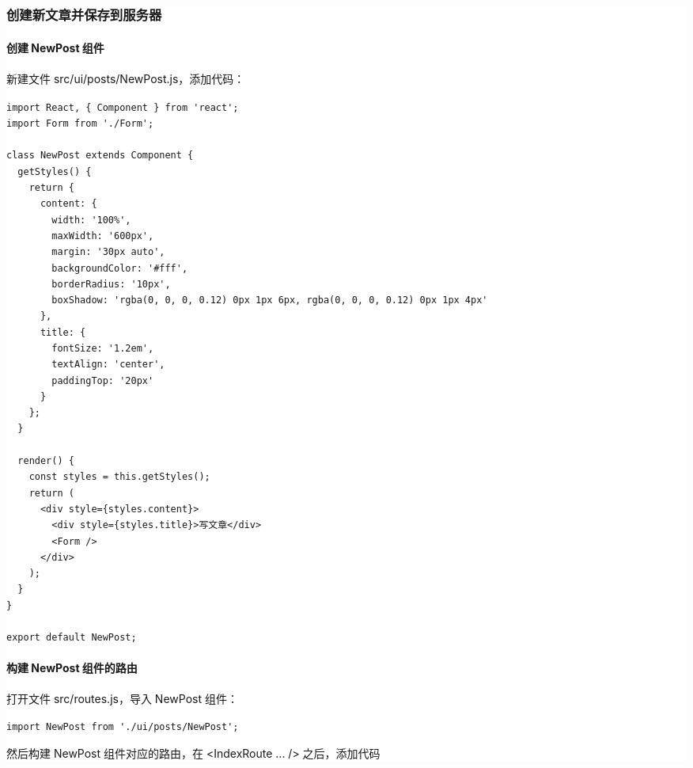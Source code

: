 ### 创建新文章并保存到服务器

#### 创建 NewPost 组件

新建文件 src/ui/posts/NewPost.js，添加代码：

```
import React, { Component } from 'react';
import Form from './Form';

class NewPost extends Component {
  getStyles() {
    return {
      content: {
        width: '100%',
        maxWidth: '600px',
        margin: '30px auto',
        backgroundColor: '#fff',
        borderRadius: '10px',
        boxShadow: 'rgba(0, 0, 0, 0.12) 0px 1px 6px, rgba(0, 0, 0, 0.12) 0px 1px 4px'
      },
      title: {
        fontSize: '1.2em',
        textAlign: 'center',
        paddingTop: '20px'
      }
    };
  }

  render() {
    const styles = this.getStyles();
    return (
      <div style={styles.content}>
        <div style={styles.title}>写文章</div>
        <Form />
      </div>
    );
  }
}

export default NewPost;

```
#### 构建 NewPost 组件的路由

打开文件 src/routes.js，导入 NewPost 组件：

```
import NewPost from './ui/posts/NewPost';

```
然后构建 NewPost 组件对应的路由，在 <IndexRoute ... /> 之后，添加代码
